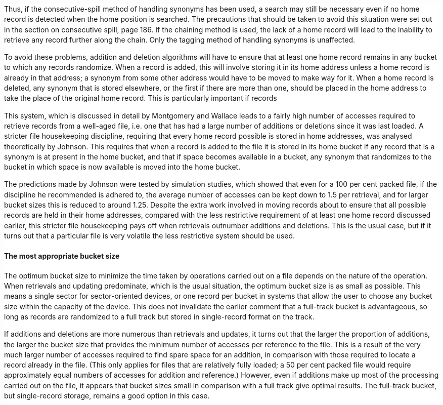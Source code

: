 Thus, if the consecutive-spill method of handling synonyms has been used, a search may still be necessary even if no home record is detected when the home position is searched.
The precautions that should be taken to avoid this situation were set out in the section on consecutive spill, page 186.
If the chaining method is used, the lack of a home record will lead to the inability to retrieve any record further along the chain.
Only the tagging method of handling synonyms is unaffected.

To avoid these problems, addition and deletion algorithms will have to ensure that at least one home record remains in any bucket to which any records randomize.
When a record is added, this will involve storing it in its home address unless a home record is already in that address; a synonym from some other address would have to be moved to make way for it.
When a home record is deleted, any synonym that is stored elsewhere, or the first if there are more than one, should be placed in the home address to take the place of the original home record.
This is particularly important if records

This system, which is discussed in detail by Montgomery and Wallace leads to a fairly high number of accesses required to retrieve records from a well-aged file, i.e. one that has had a large number of additions or deletions since it was last loaded.
A stricter file housekeeping discipline, requiring that every home record possible is stored in home addresses, was analysed theoretically by Johnson.
This requires that when a record is added to the file it is stored in its home bucket if any record that is a synonym is at present in the home bucket, and that if space becomes available in a bucket, any synonym that randomizes to the bucket in which space is now available is moved into the home bucket.

The predictions made by Johnson were tested by simulation studies, which showed that even for a 100 per cent packed file, if the discipline he recommended is adhered to, the average number of accesses can be kept down to 1.5 per retrieval, and for larger bucket sizes this is reduced to around 1.25.
Despite the extra work involved in moving records about to ensure that all possible records are held in their home addresses, compared with the less restrictive requirement of at least one home record discussed earlier, this stricter file housekeeping pays off when retrievals outnumber additions and deletions.
This is the usual case, but if it turns out that a particular file is very volatile the less restrictive system should be used.

#### The most appropriate bucket size

The optimum bucket size to minimize the time taken by operations carried out on a file depends on the nature of the operation.
When retrievals and updating predominate, which is the usual situation, the optimum bucket size is as small as possible.
This means a single sector for sector-oriented devices, or one record per bucket in systems that allow the user to choose any bucket size within the capacity of the device.
This does not invalidate the earlier comment that a full-track bucket is advantageous, so long as records are randomized to a full track but stored in single-record format on the track.

If additions and deletions are more numerous than retrievals and updates, it turns out that the larger the proportion of additions, the larger the bucket size that provides the minimum number of accesses per reference to the file.
This is a result of the very much larger number of accesses required to find spare space for an addition, in comparison with those required to locate a record already in the file.
(This only applies for files that are relatively fully loaded; a 50 per cent packed file would require approximately equal numbers of accesses for addition and reference.)
However, even if additions make up most of the processing carried out on the file, it appears that bucket sizes small in comparison with a full track give optimal results.
The full-track bucket, but single-record storage, remains a good option in this case.
